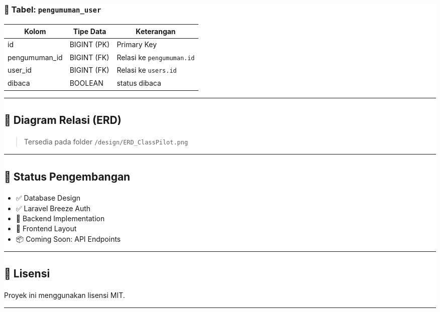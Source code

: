 
### 📄 Tabel: `pengumuman_user`
| Kolom         | Tipe Data    | Keterangan                             |
|---------------|--------------|----------------------------------------|
| id            | BIGINT (PK)  | Primary Key                            |
| pengumuman_id | BIGINT (FK)  | Relasi ke `pengumuman.id`              |
| user_id       | BIGINT (FK)  | Relasi ke `users.id`                   |
| dibaca        | BOOLEAN      | status dibaca                          |

---

## 🧩 Diagram Relasi (ERD)
> Tersedia pada folder `/design/ERD_ClassPilot.png`

---

## 🧪 Status Pengembangan
- ✅ Database Design
- ✅ Laravel Breeze Auth
- 🚧 Backend Implementation
- 🚧 Frontend Layout
- 📦 Coming Soon: API Endpoints

---

## 📄 Lisensi
Proyek ini menggunakan lisensi MIT.

---

